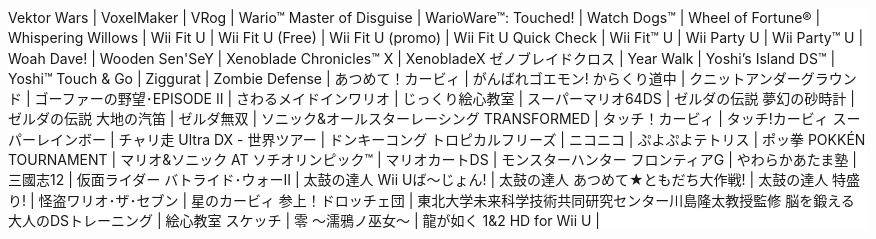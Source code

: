  Vektor Wars | 
 VoxelMaker | 
 VRog | 
 Wario™ Master of Disguise | 
 WarioWare™: Touched! | 
 Watch Dogs™ | 
 Wheel of Fortune® | 
 Whispering Willows | 
 Wii Fit U | 
 Wii Fit U (Free) | 
 Wii Fit U (promo) | 
 Wii Fit U Quick Check | 
 Wii Fit™ U | 
 Wii Party U | 
 Wii Party™ U | 
 Woah Dave! | 
 Wooden Sen'SeY | 
 Xenoblade Chronicles™ X | 
 XenobladeX ゼノブレイドクロス | 
 Year Walk | 
 Yoshi’s Island DS™ | 
 Yoshi™ Touch & Go | 
 Ziggurat | 
 Zombie Defense | 
 あつめて！カービィ | 
 がんばれゴエモン! からくり道中 | 
 クニットアンダーグラウンド | 
 ゴーファーの野望･EPISODE II | 
 さわるメイドインワリオ | 
 じっくり絵心教室 | 
 スーパーマリオ64DS | 
 ゼルダの伝説 夢幻の砂時計 | 
 ゼルダの伝説 大地の汽笛 | 
 ゼルダ無双 | 
 ソニック&オールスターレーシング TRANSFORMED | 
 タッチ！カービィ | 
 タッチ!カービィ スーパーレインボー | 
 チャリ走 Ultra DX - 世界ツアー | 
 ドンキーコング トロピカルフリーズ | 
 ニコニコ | 
 ぷよぷよテトリス | 
 ポッ拳 POKKÉN TOURNAMENT | 
 マリオ&ソニック AT ソチオリンピック™ | 
 マリオカートDS | 
 モンスターハンター フロンティアG | 
 やわらかあたま塾 | 
 三國志12 | 
 仮面ライダー バトライド･ウォーⅡ | 
 太鼓の達人 Wii Uば～じょん! | 
 太鼓の達人 あつめて★ともだち大作戦! | 
 太鼓の達人 特盛り! | 
 怪盗ワリオ･ザ･セブン | 
 星のカービィ 参上！ドロッチェ団 | 
 東北大学未来科学技術共同研究センター川島隆太教授監修 脳を鍛える大人のDSトレーニング | 
 絵心教室 スケッチ | 
 零 ～濡鴉ノ巫女～ | 
 龍が如く 1&2 HD for Wii U | 
